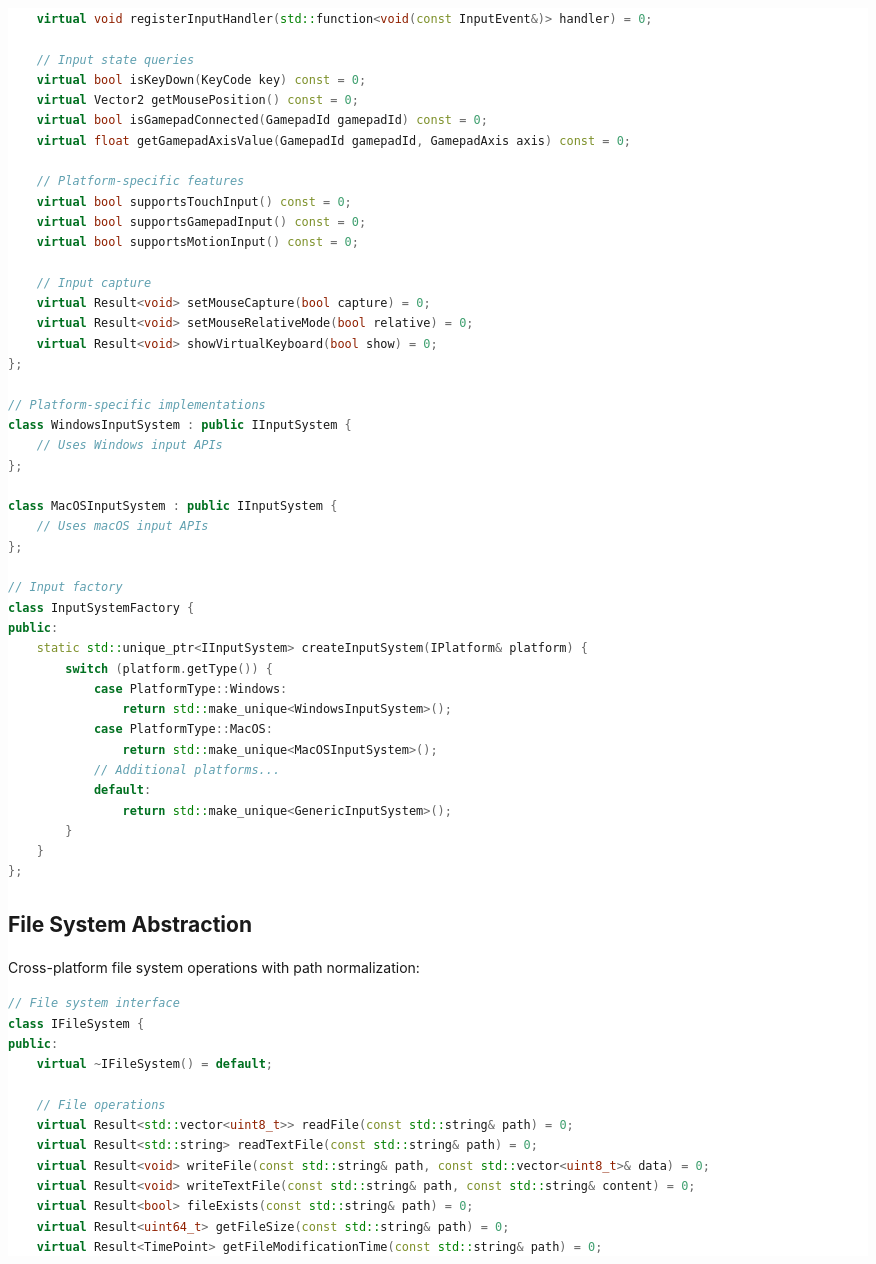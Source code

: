 ```cpp
    virtual void registerInputHandler(std::function<void(const InputEvent&)> handler) = 0;
    
    // Input state queries
    virtual bool isKeyDown(KeyCode key) const = 0;
    virtual Vector2 getMousePosition() const = 0;
    virtual bool isGamepadConnected(GamepadId gamepadId) const = 0;
    virtual float getGamepadAxisValue(GamepadId gamepadId, GamepadAxis axis) const = 0;
    
    // Platform-specific features
    virtual bool supportsTouchInput() const = 0;
    virtual bool supportsGamepadInput() const = 0;
    virtual bool supportsMotionInput() const = 0;
    
    // Input capture
    virtual Result<void> setMouseCapture(bool capture) = 0;
    virtual Result<void> setMouseRelativeMode(bool relative) = 0;
    virtual Result<void> showVirtualKeyboard(bool show) = 0;
};

// Platform-specific implementations
class WindowsInputSystem : public IInputSystem {
    // Uses Windows input APIs
};

class MacOSInputSystem : public IInputSystem {
    // Uses macOS input APIs
};

// Input factory
class InputSystemFactory {
public:
    static std::unique_ptr<IInputSystem> createInputSystem(IPlatform& platform) {
        switch (platform.getType()) {
            case PlatformType::Windows:
                return std::make_unique<WindowsInputSystem>();
            case PlatformType::MacOS:
                return std::make_unique<MacOSInputSystem>();
            // Additional platforms...
            default:
                return std::make_unique<GenericInputSystem>();
        }
    }
};
```

## File System Abstraction

Cross-platform file system operations with path normalization:

```cpp
// File system interface
class IFileSystem {
public:
    virtual ~IFileSystem() = default;
    
    // File operations
    virtual Result<std::vector<uint8_t>> readFile(const std::string& path) = 0;
    virtual Result<std::string> readTextFile(const std::string& path) = 0;
    virtual Result<void> writeFile(const std::string& path, const std::vector<uint8_t>& data) = 0;
    virtual Result<void> writeTextFile(const std::string& path, const std::string& content) = 0;
    virtual Result<bool> fileExists(const std::string& path) = 0;
    virtual Result<uint64_t> getFileSize(const std::string& path) = 0;
    virtual Result<TimePoint> getFileModificationTime(const std::string& path) = 0;
```